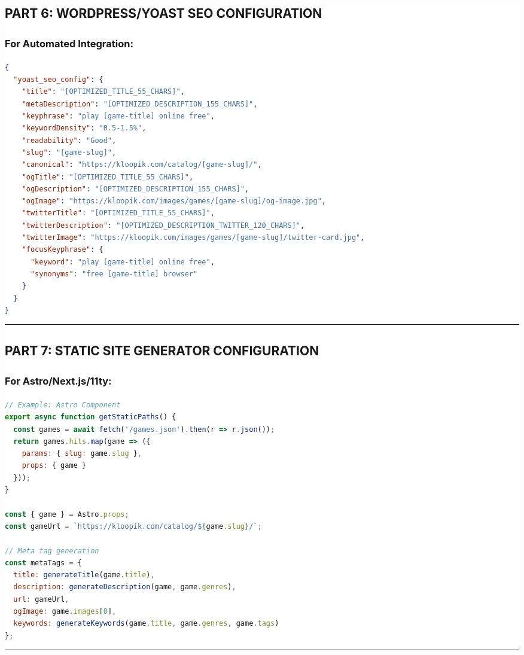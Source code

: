 ## PART 6: WORDPRESS/YOAST SEO CONFIGURATION

### For Automated Integration:

```json
{
  "yoast_seo_config": {
    "title": "[OPTIMIZED_TITLE_55_CHARS]",
    "metaDescription": "[OPTIMIZED_DESCRIPTION_155_CHARS]",
    "keyphrase": "play [game-title] online free",
    "keywordDensity": "0.5-1.5%",
    "readability": "Good",
    "slug": "[game-slug]",
    "canonical": "https://kloopik.com/catalog/[game-slug]/",
    "ogTitle": "[OPTIMIZED_TITLE_55_CHARS]",
    "ogDescription": "[OPTIMIZED_DESCRIPTION_155_CHARS]",
    "ogImage": "https://kloopik.com/images/games/[game-slug]/og-image.jpg",
    "twitterTitle": "[OPTIMIZED_TITLE_55_CHARS]",
    "twitterDescription": "[OPTIMIZED_DESCRIPTION_TWITTER_120_CHARS]",
    "twitterImage": "https://kloopik.com/images/games/[game-slug]/twitter-card.jpg",
    "focusKeyphrase": {
      "keyword": "play [game-title] online free",
      "synonyms": "free [game-title] browser"
    }
  }
}
```

---

## PART 7: STATIC SITE GENERATOR CONFIGURATION

### For Astro/Next.js/11ty:

```javascript
// Example: Astro Component
export async function getStaticPaths() {
  const games = await fetch('/games.json').then(r => r.json());
  return games.hits.map(game => ({
    params: { slug: game.slug },
    props: { game }
  }));
}

const { game } = Astro.props;
const gameUrl = `https://kloopik.com/catalog/${game.slug}/`;

// Meta tag generation
const metaTags = {
  title: generateTitle(game.title),
  description: generateDescription(game, game.genres),
  url: gameUrl,
  ogImage: game.images[0],
  keywords: generateKeywords(game.title, game.genres, game.tags)
};
```

---